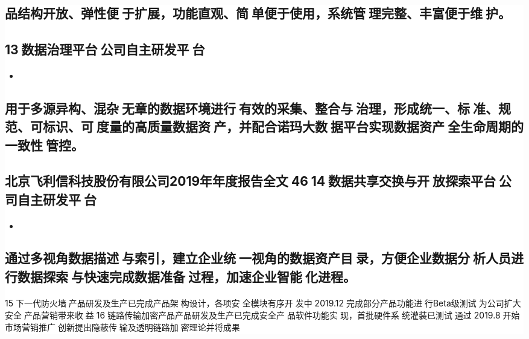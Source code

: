 品结构开放、弹性便
于扩展，功能直观、简
单便于使用，系统管
理完整、丰富便于维
护。
-
13
数据治理平台
公司自主研发平
台
-
-
用于多源异构、混杂
无章的数据环境进行
有效的采集、整合与
治理，形成统一、标
准、规范、可标识、可
度量的高质量数据资
产，并配合诺玛大数
据平台实现数据资产
全生命周期的一致性
管控。
-
北京飞利信科技股份有限公司2019年年度报告全文
46
14
数据共享交换与开
放探索平台
公司自主研发平
台
-
-
通过多视角数据描述
与索引，建立企业统
一视角的数据资产目
录，方便企业数据分
析人员进行数据探索
与快速完成数据准备
过程，加速企业智能
化进程。
-
15
下一代防火墙
产品研发及生产已完成产品架
构设计，各项安
全模块有序开
发中
2019.12
完成部分产品功能进
行Beta级测试
为公司扩大安全
产品营销带来收
益
16
链路传输加密产品产品研发及生产已完成安全产
品软件功能实
现，首批硬件系
统灌装已测试
通过
2019.8
开始市场营销推广
创新提出隐蔽传
输及透明链路加
密理论并将成果